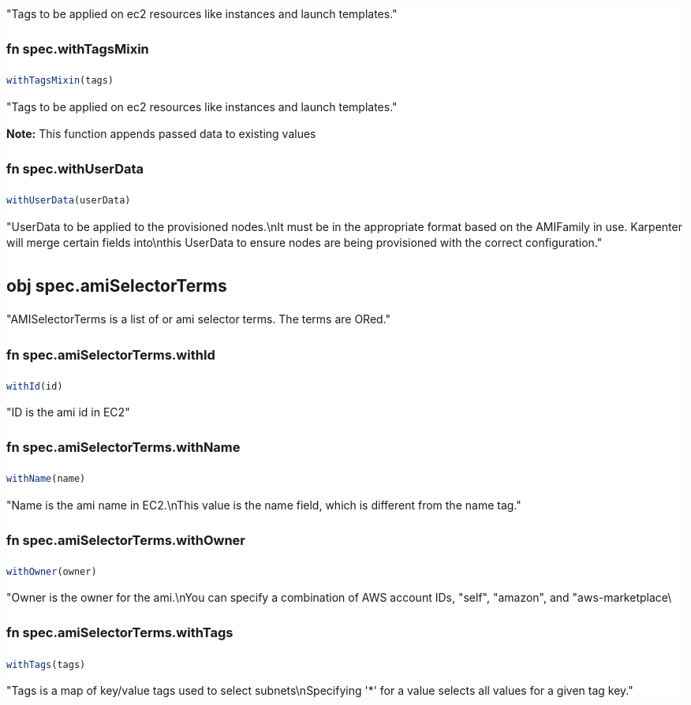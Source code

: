 "Tags to be applied on ec2 resources like instances and launch templates."

### fn spec.withTagsMixin

```ts
withTagsMixin(tags)
```

"Tags to be applied on ec2 resources like instances and launch templates."

**Note:** This function appends passed data to existing values

### fn spec.withUserData

```ts
withUserData(userData)
```

"UserData to be applied to the provisioned nodes.\nIt must be in the appropriate format based on the AMIFamily in use. Karpenter will merge certain fields into\nthis UserData to ensure nodes are being provisioned with the correct configuration."

## obj spec.amiSelectorTerms

"AMISelectorTerms is a list of or ami selector terms. The terms are ORed."

### fn spec.amiSelectorTerms.withId

```ts
withId(id)
```

"ID is the ami id in EC2"

### fn spec.amiSelectorTerms.withName

```ts
withName(name)
```

"Name is the ami name in EC2.\nThis value is the name field, which is different from the name tag."

### fn spec.amiSelectorTerms.withOwner

```ts
withOwner(owner)
```

"Owner is the owner for the ami.\nYou can specify a combination of AWS account IDs, \"self\", \"amazon\", and \"aws-marketplace\

### fn spec.amiSelectorTerms.withTags

```ts
withTags(tags)
```

"Tags is a map of key/value tags used to select subnets\nSpecifying '*' for a value selects all values for a given tag key."
